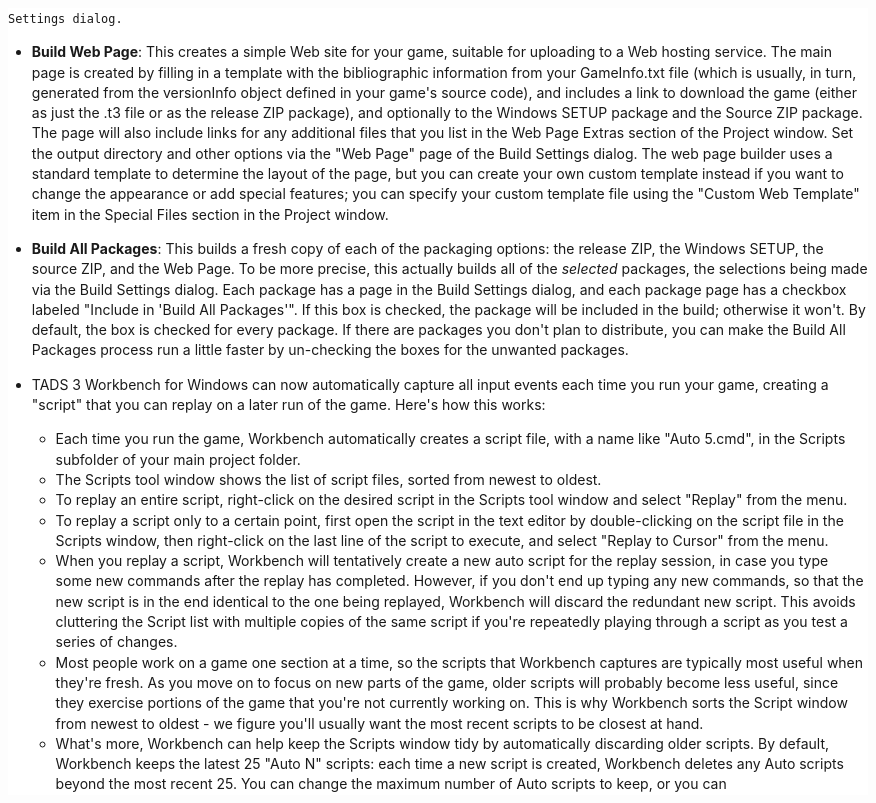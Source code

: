    Settings dialog.
  - **Build Web Page**: This creates a simple Web site for your game,
    suitable for uploading to a Web hosting service. The main page is
    created by filling in a template with the bibliographic information
    from your GameInfo.txt file (which is usually, in turn, generated
    from the versionInfo object defined in your game's source code), and
    includes a link to download the game (either as just the .t3 file or
    as the release ZIP package), and optionally to the Windows SETUP
    package and the Source ZIP package. The page will also include links
    for any additional files that you list in the Web Page Extras
    section of the Project window. Set the output directory and other
    options via the "Web Page" page of the Build Settings dialog. The
    web page builder uses a standard template to determine the layout of
    the page, but you can create your own custom template instead if you
    want to change the appearance or add special features; you can
    specify your custom template file using the "Custom Web Template"
    item in the Special Files section in the Project window.
  - **Build All Packages**: This builds a fresh copy of each of the
    packaging options: the release ZIP, the Windows SETUP, the source
    ZIP, and the Web Page. To be more precise, this actually builds all
    of the *selected* packages, the selections being made via the Build
    Settings dialog. Each package has a page in the Build Settings
    dialog, and each package page has a checkbox labeled "Include in
    'Build All Packages'". If this box is checked, the package will be
    included in the build; otherwise it won't. By default, the box is
    checked for every package. If there are packages you don't plan to
    distribute, you can make the Build All Packages process run a little
    faster by un-checking the boxes for the unwanted packages.

- TADS 3 Workbench for Windows can now automatically capture all input
  events each time you run your game, creating a "script" that you can
  replay on a later run of the game. Here's how this works:
  - Each time you run the game, Workbench automatically creates a script
    file, with a name like "Auto 5.cmd", in the Scripts subfolder of
    your main project folder.
  - The Scripts tool window shows the list of script files, sorted from
    newest to oldest.
  - To replay an entire script, right-click on the desired script in the
    Scripts tool window and select "Replay" from the menu.
  - To replay a script only to a certain point, first open the script in
    the text editor by double-clicking on the script file in the Scripts
    window, then right-click on the last line of the script to execute,
    and select "Replay to Cursor" from the menu.
  - When you replay a script, Workbench will tentatively create a new
    auto script for the replay session, in case you type some new
    commands after the replay has completed. However, if you don't end
    up typing any new commands, so that the new script is in the end
    identical to the one being replayed, Workbench will discard the
    redundant new script. This avoids cluttering the Script list with
    multiple copies of the same script if you're repeatedly playing
    through a script as you test a series of changes.
  - Most people work on a game one section at a time, so the scripts
    that Workbench captures are typically most useful when they're
    fresh. As you move on to focus on new parts of the game, older
    scripts will probably become less useful, since they exercise
    portions of the game that you're not currently working on. This is
    why Workbench sorts the Script window from newest to oldest - we
    figure you'll usually want the most recent scripts to be closest at
    hand.
  - What's more, Workbench can help keep the Scripts window tidy by
    automatically discarding older scripts. By default, Workbench keeps
    the latest 25 "Auto N" scripts: each time a new script is created,
    Workbench deletes any Auto scripts beyond the most recent 25. You
    can change the maximum number of Auto scripts to keep, or you can
